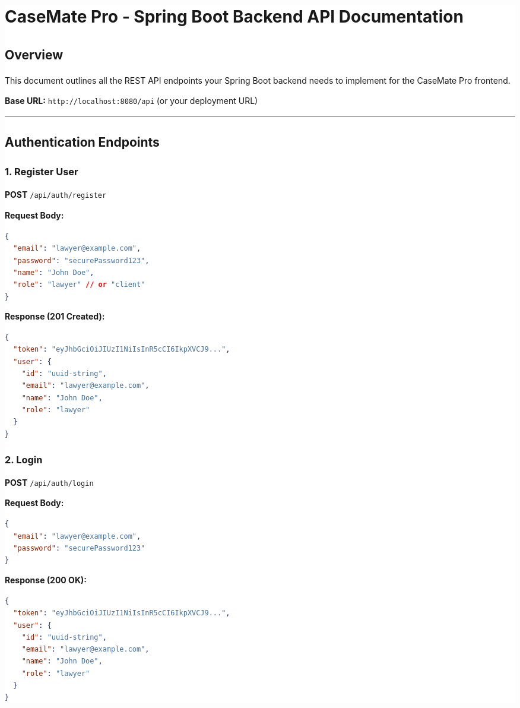 # CaseMate Pro - Spring Boot Backend API Documentation

## Overview
This document outlines all the REST API endpoints your Spring Boot backend needs to implement for the CaseMate Pro frontend.

**Base URL:** `http://localhost:8080/api` (or your deployment URL)

---

## Authentication Endpoints

### 1. Register User
**POST** `/api/auth/register`

**Request Body:**
```json
{
  "email": "lawyer@example.com",
  "password": "securePassword123",
  "name": "John Doe",
  "role": "lawyer" // or "client"
}
```

**Response (201 Created):**
```json
{
  "token": "eyJhbGciOiJIUzI1NiIsInR5cCI6IkpXVCJ9...",
  "user": {
    "id": "uuid-string",
    "email": "lawyer@example.com",
    "name": "John Doe",
    "role": "lawyer"
  }
}
```

### 2. Login
**POST** `/api/auth/login`

**Request Body:**
```json
{
  "email": "lawyer@example.com",
  "password": "securePassword123"
}
```

**Response (200 OK):**
```json
{
  "token": "eyJhbGciOiJIUzI1NiIsInR5cCI6IkpXVCJ9...",
  "user": {
    "id": "uuid-string",
    "email": "lawyer@example.com",
    "name": "John Doe",
    "role": "lawyer"
  }
}
```
